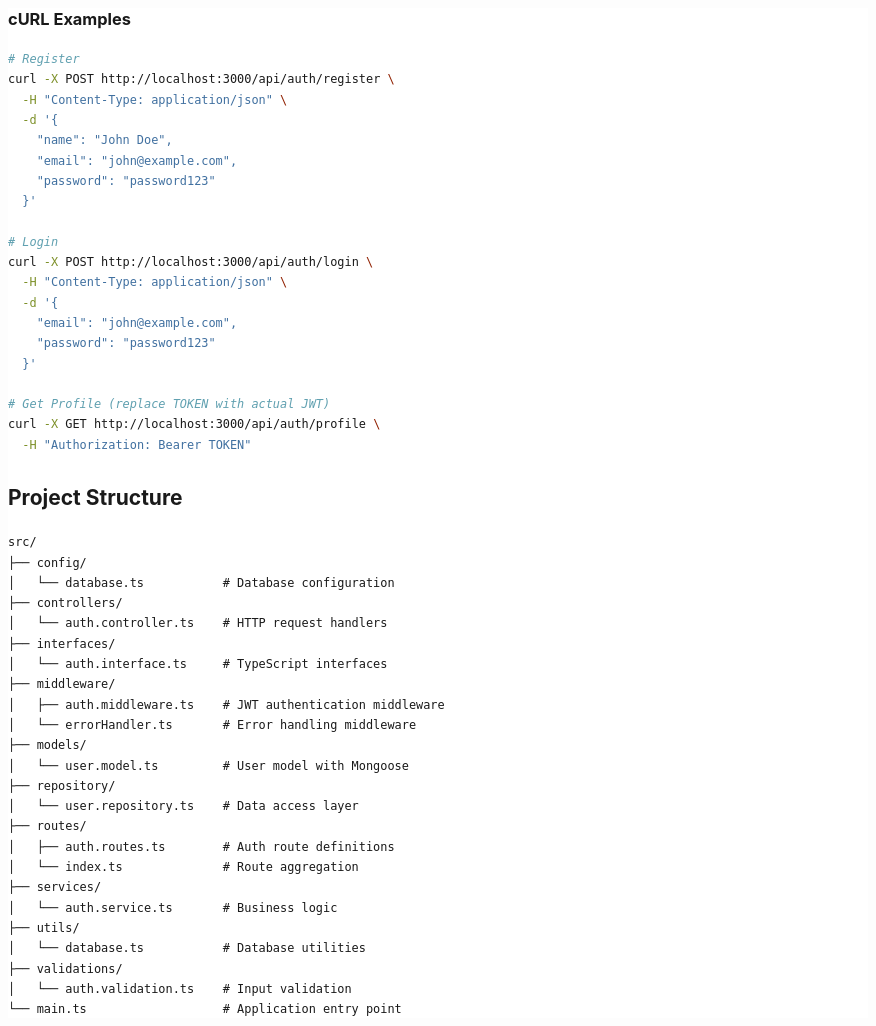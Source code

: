 ### cURL Examples

```bash
# Register
curl -X POST http://localhost:3000/api/auth/register \
  -H "Content-Type: application/json" \
  -d '{
    "name": "John Doe",
    "email": "john@example.com",
    "password": "password123"
  }'

# Login
curl -X POST http://localhost:3000/api/auth/login \
  -H "Content-Type: application/json" \
  -d '{
    "email": "john@example.com",
    "password": "password123"
  }'

# Get Profile (replace TOKEN with actual JWT)
curl -X GET http://localhost:3000/api/auth/profile \
  -H "Authorization: Bearer TOKEN"
```

## Project Structure

```
src/
├── config/
│   └── database.ts           # Database configuration
├── controllers/
│   └── auth.controller.ts    # HTTP request handlers
├── interfaces/
│   └── auth.interface.ts     # TypeScript interfaces
├── middleware/
│   ├── auth.middleware.ts    # JWT authentication middleware
│   └── errorHandler.ts       # Error handling middleware
├── models/
│   └── user.model.ts         # User model with Mongoose
├── repository/
│   └── user.repository.ts    # Data access layer
├── routes/
│   ├── auth.routes.ts        # Auth route definitions
│   └── index.ts              # Route aggregation
├── services/
│   └── auth.service.ts       # Business logic
├── utils/
│   └── database.ts           # Database utilities
├── validations/
│   └── auth.validation.ts    # Input validation
└── main.ts                   # Application entry point
```
